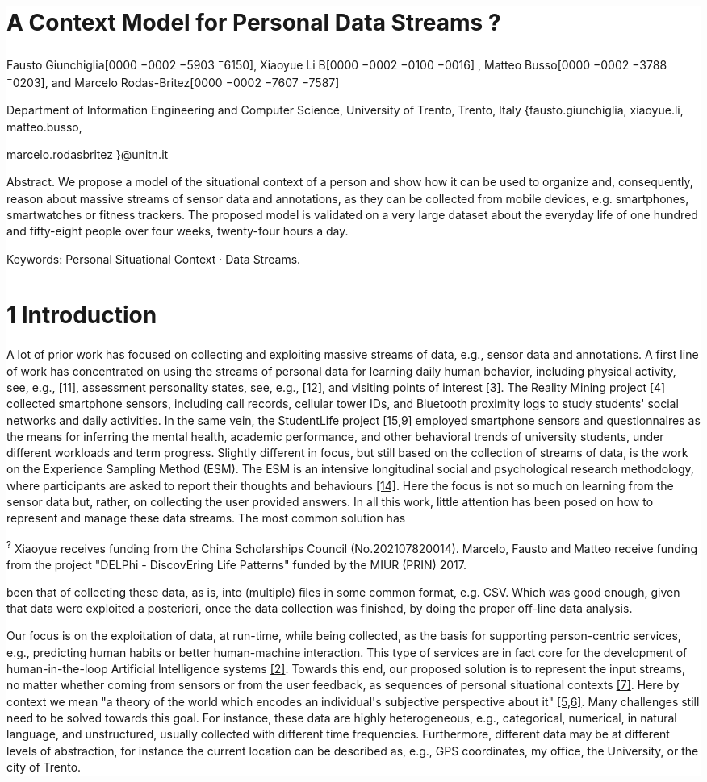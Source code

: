 
# A Context Model for Personal Data Streams ?

Fausto Giunchiglia[0000 −0002 −5903 <sup>−</sup>6150], Xiaoyue Li B[0000 −0002 −0100 −0016] , Matteo Busso[0000 −0002 −3788 <sup>−</sup>0203], and Marcelo Rodas-Britez[0000 −0002 −7607 −7587]

Department of Information Engineering and Computer Science, University of Trento, Trento, Italy {fausto.giunchiglia, xiaoyue.li, matteo.busso,

marcelo.rodasbritez }@unitn.it

Abstract. We propose a model of the situational context of a person and show how it can be used to organize and, consequently, reason about massive streams of sensor data and annotations, as they can be collected from mobile devices, e.g. smartphones, smartwatches or fitness trackers. The proposed model is validated on a very large dataset about the everyday life of one hundred and fifty-eight people over four weeks, twenty-four hours a day.

Keywords: Personal Situational Context · Data Streams.

# 1 Introduction

A lot of prior work has focused on collecting and exploiting massive streams of data, e.g., sensor data and annotations. A first line of work has concentrated on using the streams of personal data for learning daily human behavior, including physical activity, see, e.g., [\[11\]](#page-7-0), assessment personality states, see, e.g., [\[12\]](#page-7-1), and visiting points of interest [\[3\]](#page-7-2). The Reality Mining project [\[4\]](#page-7-3) collected smartphone sensors, including call records, cellular tower IDs, and Bluetooth proximity logs to study students' social networks and daily activities. In the same vein, the StudentLife project [\[15,](#page-7-4)[9\]](#page-7-5) employed smartphone sensors and questionnaires as the means for inferring the mental health, academic performance, and other behavioral trends of university students, under different workloads and term progress. Slightly different in focus, but still based on the collection of streams of data, is the work on the Experience Sampling Method (ESM). The ESM is an intensive longitudinal social and psychological research methodology, where participants are asked to report their thoughts and behaviours [\[14\]](#page-7-6). Here the focus is not so much on learning from the sensor data but, rather, on collecting the user provided answers. In all this work, little attention has been posed on how to represent and manage these data streams. The most common solution has

<sup>?</sup> Xiaoyue receives funding from the China Scholarships Council (No.202107820014). Marcelo, Fausto and Matteo receive funding from the project "DELPhi - DiscovEring Life Patterns" funded by the MIUR (PRIN) 2017.

been that of collecting these data, as is, into (multiple) files in some common format, e.g. CSV. Which was good enough, given that data were exploited a posteriori, once the data collection was finished, by doing the proper off-line data analysis.

Our focus is on the exploitation of data, at run-time, while being collected, as the basis for supporting person-centric services, e.g., predicting human habits or better human-machine interaction. This type of services are in fact core for the development of human-in-the-loop Artificial Intelligence systems [\[2\]](#page-7-7). Towards this end, our proposed solution is to represent the input streams, no matter whether coming from sensors or from the user feedback, as sequences of personal situational contexts [\[7\]](#page-7-8). Here by context we mean "a theory of the world which encodes an individual's subjective perspective about it" [\[5](#page-7-9)[,6\]](#page-7-10). Many challenges still need to be solved towards this goal. For instance, these data are highly heterogeneous, e.g., categorical, numerical, in natural language, and unstructured, usually collected with different time frequencies. Furthermore, different data may be at different levels of abstraction, for instance the current location can be described as, e.g., GPS coordinates, my office, the University, or the city of Trento.

